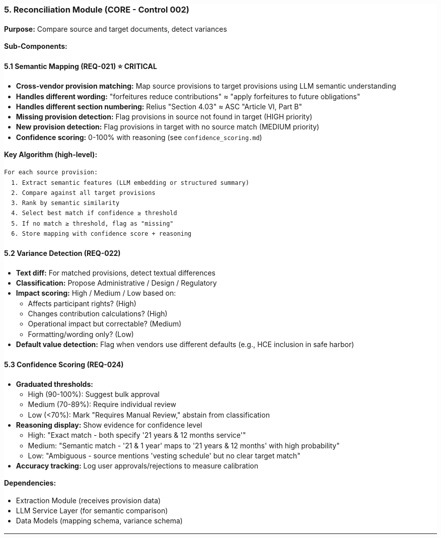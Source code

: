 ### 5. Reconciliation Module (CORE - Control 002)
**Purpose:** Compare source and target documents, detect variances

**Sub-Components:**

#### 5.1 Semantic Mapping (REQ-021) ⭐ CRITICAL
- **Cross-vendor provision matching:** Map source provisions to target provisions using LLM semantic understanding
- **Handles different wording:** "forfeitures reduce contributions" ≈ "apply forfeitures to future obligations"
- **Handles different section numbering:** Relius "Section 4.03" ≈ ASC "Article VI, Part B"
- **Missing provision detection:** Flag provisions in source not found in target (HIGH priority)
- **New provision detection:** Flag provisions in target with no source match (MEDIUM priority)
- **Confidence scoring:** 0-100% with reasoning (see `confidence_scoring.md`)

**Key Algorithm (high-level):**
```
For each source provision:
  1. Extract semantic features (LLM embedding or structured summary)
  2. Compare against all target provisions
  3. Rank by semantic similarity
  4. Select best match if confidence ≥ threshold
  5. If no match ≥ threshold, flag as "missing"
  6. Store mapping with confidence score + reasoning
```

#### 5.2 Variance Detection (REQ-022)
- **Text diff:** For matched provisions, detect textual differences
- **Classification:** Propose Administrative / Design / Regulatory
- **Impact scoring:** High / Medium / Low based on:
  - Affects participant rights? (High)
  - Changes contribution calculations? (High)
  - Operational impact but correctable? (Medium)
  - Formatting/wording only? (Low)
- **Default value detection:** Flag when vendors use different defaults (e.g., HCE inclusion in safe harbor)

#### 5.3 Confidence Scoring (REQ-024)
- **Graduated thresholds:**
  - High (90-100%): Suggest bulk approval
  - Medium (70-89%): Require individual review
  - Low (<70%): Mark "Requires Manual Review," abstain from classification
- **Reasoning display:** Show evidence for confidence level
  - High: "Exact match - both specify '21 years & 12 months service'"
  - Medium: "Semantic match - '21 & 1 year' maps to '21 years & 12 months' with high probability"
  - Low: "Ambiguous - source mentions 'vesting schedule' but no clear target match"
- **Accuracy tracking:** Log user approvals/rejections to measure calibration

**Dependencies:**
- Extraction Module (receives provision data)
- LLM Service Layer (for semantic comparison)
- Data Models (mapping schema, variance schema)

---